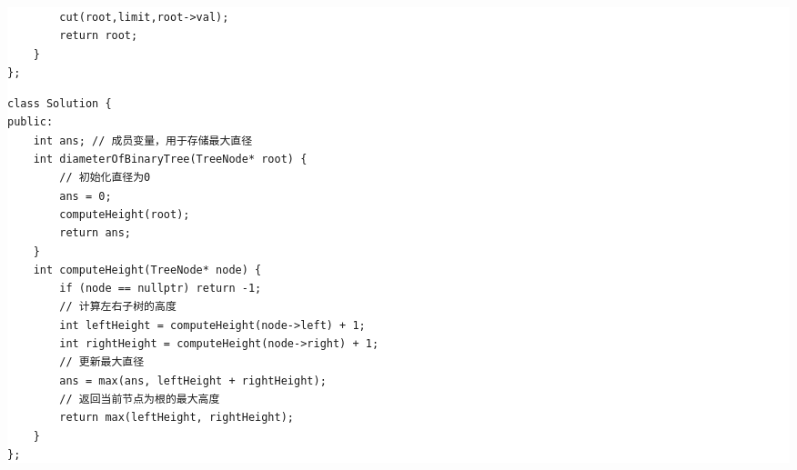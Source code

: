 ```plain
        cut(root,limit,root->val);
        return root;
    }
};
```

```plain
class Solution {
public:
    int ans; // 成员变量，用于存储最大直径
    int diameterOfBinaryTree(TreeNode* root) {
        // 初始化直径为0
        ans = 0;
        computeHeight(root);
        return ans;
    }
    int computeHeight(TreeNode* node) {
        if (node == nullptr) return -1;
        // 计算左右子树的高度
        int leftHeight = computeHeight(node->left) + 1;
        int rightHeight = computeHeight(node->right) + 1;
        // 更新最大直径
        ans = max(ans, leftHeight + rightHeight);
        // 返回当前节点为根的最大高度
        return max(leftHeight, rightHeight);
    }
};
```

